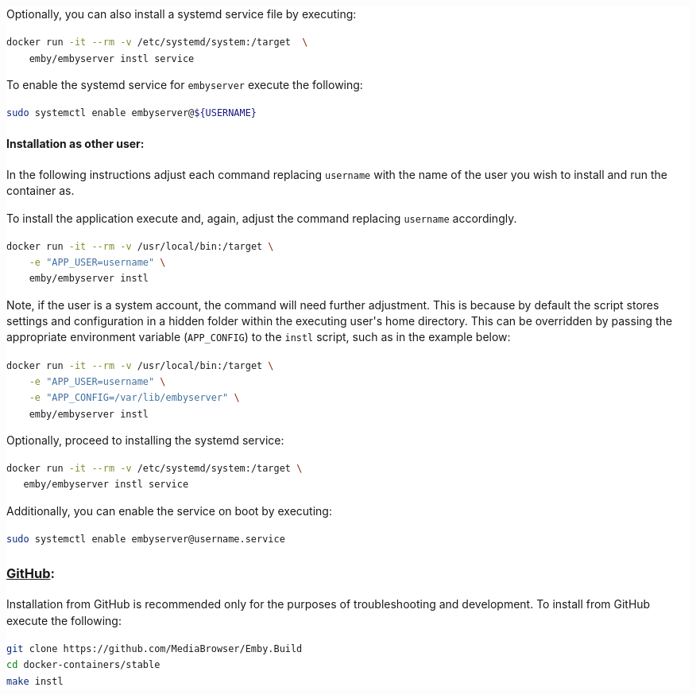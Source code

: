 Optionally, you can also install a systemd service file by executing:
```sh
docker run -it --rm -v /etc/systemd/system:/target  \
    emby/embyserver instl service
```

To enable the systemd service for `embyserver` execute the following:
```sh
sudo systemctl enable embyserver@${USERNAME}
```

#### Installation as other user:
In the following instructions adjust each command replacing `username` with the
name of the user you wish to install and run the container as.

To install the application execute and, again, adjust the command replacing
`username` accordingly.
```sh
docker run -it --rm -v /usr/local/bin:/target \
    -e "APP_USER=username" \
    emby/embyserver instl
```

Note, if the user is a system account, the command will need further
adjustment. This is because by default the script stores settings and
configuration in a hidden folder within the executing user's home directory.
This can be overridden by passing the appropriate environment variable
(`APP_CONFIG`) to the `instl` script, such as in the example below:
```sh
docker run -it --rm -v /usr/local/bin:/target \
    -e "APP_USER=username" \
    -e "APP_CONFIG=/var/lib/embyserver" \
    emby/embyserver instl
```

Optionally, proceed to installing the systemd service:
```sh
docker run -it --rm -v /etc/systemd/system:/target \
   emby/embyserver instl service
```

Additionally, you can enable the service on boot by executing:
```sh
sudo systemctl enable embyserver@username.service
```

### [GitHub](https://github.com/MediaBrowser/Emby.Build):
Installation from GitHub is recommended only for the purposes of
troubleshooting and development. To install from GitHub execute the
following:
```sh
git clone https://github.com/MediaBrowser/Emby.Build
cd docker-containers/stable
make instl
```
